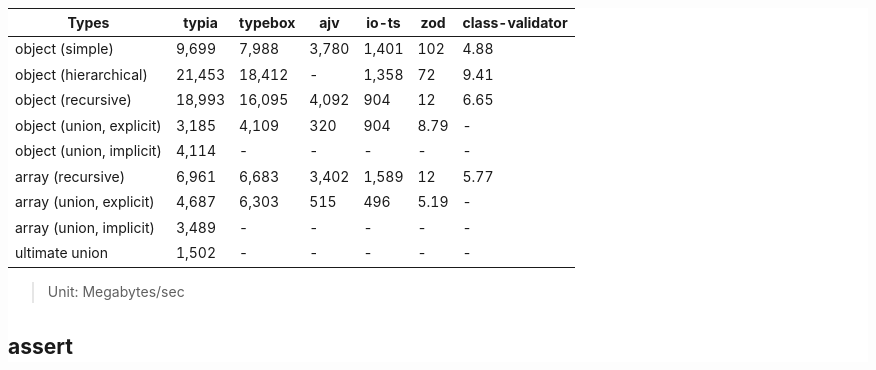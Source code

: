  Types | typia | typebox | ajv | io-ts | zod | class-validator 
-------|------|------|------|------|------|------
 object (simple) | 9,699 | 7,988 | 3,780 | 1,401 | 102 | 4.88 
 object (hierarchical) | 21,453 | 18,412 |  -  | 1,358 | 72 | 9.41 
 object (recursive) | 18,993 | 16,095 | 4,092 | 904 | 12 | 6.65 
 object (union, explicit) | 3,185 | 4,109 | 320 | 904 | 8.79 |  -  
 object (union, implicit) | 4,114 |  -  |  -  |  -  |  -  |  -  
 array (recursive) | 6,961 | 6,683 | 3,402 | 1,589 | 12 | 5.77 
 array (union, explicit) | 4,687 | 6,303 | 515 | 496 | 5.19 |  -  
 array (union, implicit) | 3,489 |  -  |  -  |  -  |  -  |  -  
 ultimate union | 1,502 |  -  |  -  |  -  |  -  |  -  

> Unit: Megabytes/sec




## assert